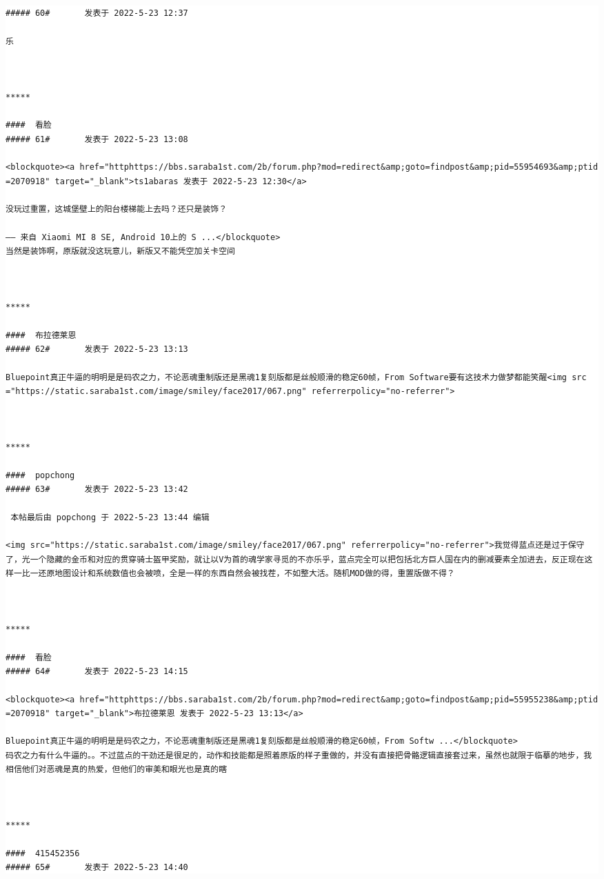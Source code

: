``````这游戏审美的差法环太多
##### 60#       发表于 2022-5-23 12:37

乐



*****

####  看脸  
##### 61#       发表于 2022-5-23 13:08

<blockquote><a href="httphttps://bbs.saraba1st.com/2b/forum.php?mod=redirect&amp;goto=findpost&amp;pid=55954693&amp;ptid=2070918" target="_blank">ts1abaras 发表于 2022-5-23 12:30</a>

没玩过重置，这城堡壁上的阳台楼梯能上去吗？还只是装饰？

—— 来自 Xiaomi MI 8 SE, Android 10上的 S ...</blockquote>
当然是装饰啊，原版就没这玩意儿，新版又不能凭空加关卡空间



*****

####  布拉德莱恩  
##### 62#       发表于 2022-5-23 13:13

Bluepoint真正牛逼的明明是是码农之力，不论恶魂重制版还是黑魂1复刻版都是丝般顺滑的稳定60帧，From Software要有这技术力做梦都能笑醒<img src="https://static.saraba1st.com/image/smiley/face2017/067.png" referrerpolicy="no-referrer">



*****

####  popchong  
##### 63#       发表于 2022-5-23 13:42

 本帖最后由 popchong 于 2022-5-23 13:44 编辑 

<img src="https://static.saraba1st.com/image/smiley/face2017/067.png" referrerpolicy="no-referrer">我觉得蓝点还是过于保守了，光一个隐藏的金币和对应的贯穿骑士盔甲奖励，就让以V为首的魂学家寻觅的不亦乐乎，蓝点完全可以把包括北方巨人国在内的删减要素全加进去，反正现在这样一比一还原地图设计和系统数值也会被喷，全是一样的东西自然会被找茬，不如整大活。随机MOD做的得，重置版做不得？



*****

####  看脸  
##### 64#       发表于 2022-5-23 14:15

<blockquote><a href="httphttps://bbs.saraba1st.com/2b/forum.php?mod=redirect&amp;goto=findpost&amp;pid=55955238&amp;ptid=2070918" target="_blank">布拉德莱恩 发表于 2022-5-23 13:13</a>

Bluepoint真正牛逼的明明是是码农之力，不论恶魂重制版还是黑魂1复刻版都是丝般顺滑的稳定60帧，From Softw ...</blockquote>
码农之力有什么牛逼的。。不过蓝点的干劲还是很足的，动作和技能都是照着原版的样子重做的，并没有直接把骨骼逻辑直接套过来，虽然也就限于临摹的地步，我相信他们对恶魂是真的热爱，但他们的审美和眼光也是真的瞎



*****

####  415452356  
##### 65#       发表于 2022-5-23 14:40

``````